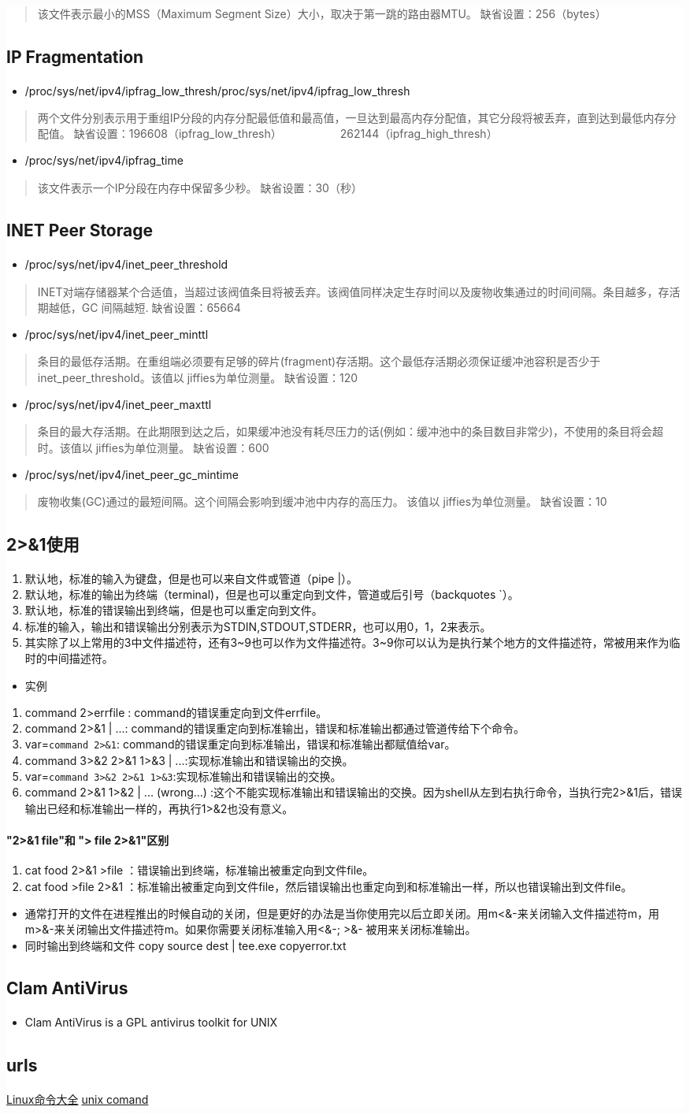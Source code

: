 > 该文件表示最小的MSS（Maximum Segment Size）大小，取决于第一跳的路由器MTU。
> 缺省设置：256（bytes）

## IP Fragmentation
- /proc/sys/net/ipv4/ipfrag_low_thresh/proc/sys/net/ipv4/ipfrag_low_thresh
> 两个文件分别表示用于重组IP分段的内存分配最低值和最高值，一旦达到最高内存分配值，其它分段将被丢弃，直到达到最低内存分配值。
> 缺省设置：196608（ipfrag_low_thresh）
> 　　　　　262144（ipfrag_high_thresh）
- /proc/sys/net/ipv4/ipfrag_time
> 该文件表示一个IP分段在内存中保留多少秒。
> 缺省设置：30（秒）

## INET Peer Storage
- /proc/sys/net/ipv4/inet_peer_threshold
> INET对端存储器某个合适值，当超过该阀值条目将被丢弃。该阀值同样决定生存时间以及废物收集通过的时间间隔。条目越多，存活期越低，GC 间隔越短.
> 缺省设置：65664
- /proc/sys/net/ipv4/inet_peer_minttl
> 条目的最低存活期。在重组端必须要有足够的碎片(fragment)存活期。这个最低存活期必须保证缓冲池容积是否少于 inet_peer_threshold。该值以 jiffies为单位测量。
> 缺省设置：120
- /proc/sys/net/ipv4/inet_peer_maxttl
> 条目的最大存活期。在此期限到达之后，如果缓冲池没有耗尽压力的话(例如：缓冲池中的条目数目非常少)，不使用的条目将会超时。该值以 jiffies为单位测量。
> 缺省设置：600
- /proc/sys/net/ipv4/inet_peer_gc_mintime
> 废物收集(GC)通过的最短间隔。这个间隔会影响到缓冲池中内存的高压力。 该值以 jiffies为单位测量。
> 缺省设置：10

## 2>&1使用
1. 默认地，标准的输入为键盘，但是也可以来自文件或管道（pipe |）。
2. 默认地，标准的输出为终端（terminal)，但是也可以重定向到文件，管道或后引号（backquotes \`）。
3. 默认地，标准的错误输出到终端，但是也可以重定向到文件。
4. 标准的输入，输出和错误输出分别表示为STDIN,STDOUT,STDERR，也可以用0，1，2来表示。
5. 其实除了以上常用的3中文件描述符，还有3~9也可以作为文件描述符。3~9你可以认为是执行某个地方的文件描述符，常被用来作为临时的中间描述符。
- 实例
1. command 2>errfile : command的错误重定向到文件errfile。
2. command 2>&1 | ...: command的错误重定向到标准输出，错误和标准输出都通过管道传给下个命令。
3. var=`command 2>&1`: command的错误重定向到标准输出，错误和标准输出都赋值给var。
4. command 3>&2 2>&1 1>&3 | ...:实现标准输出和错误输出的交换。
5. var=`command 3>&2 2>&1 1>&3`:实现标准输出和错误输出的交换。
6. command 2>&1 1>&2 | ...     (wrong...) :这个不能实现标准输出和错误输出的交换。因为shell从左到右执行命令，当执行完2>&1后，错误输出已经和标准输出一样的，再执行1>&2也没有意义。
#### "2>&1 file"和 "> file 2>&1"区别
1. cat food 2>&1 >file ：错误输出到终端，标准输出被重定向到文件file。
2. cat food >file 2>&1 ：标准输出被重定向到文件file，然后错误输出也重定向到和标准输出一样，所以也错误输出到文件file。
- 通常打开的文件在进程推出的时候自动的关闭，但是更好的办法是当你使用完以后立即关闭。用m<&-来关闭输入文件描述符m，用m>&-来关闭输出文件描述符m。如果你需要关闭标准输入用<&-; >&- 被用来关闭标准输出。
- 同时输出到终端和文件 copy source dest | tee.exe copyerror.txt

## Clam AntiVirus
- Clam AntiVirus is a GPL antivirus toolkit for UNIX

## urls
[Linux命令大全](http://man.linuxde.net/)
[unix comand](http://www.ugrad.cs.ubc.ca/~cs219/CourseNotes/Unix/intro.html)
